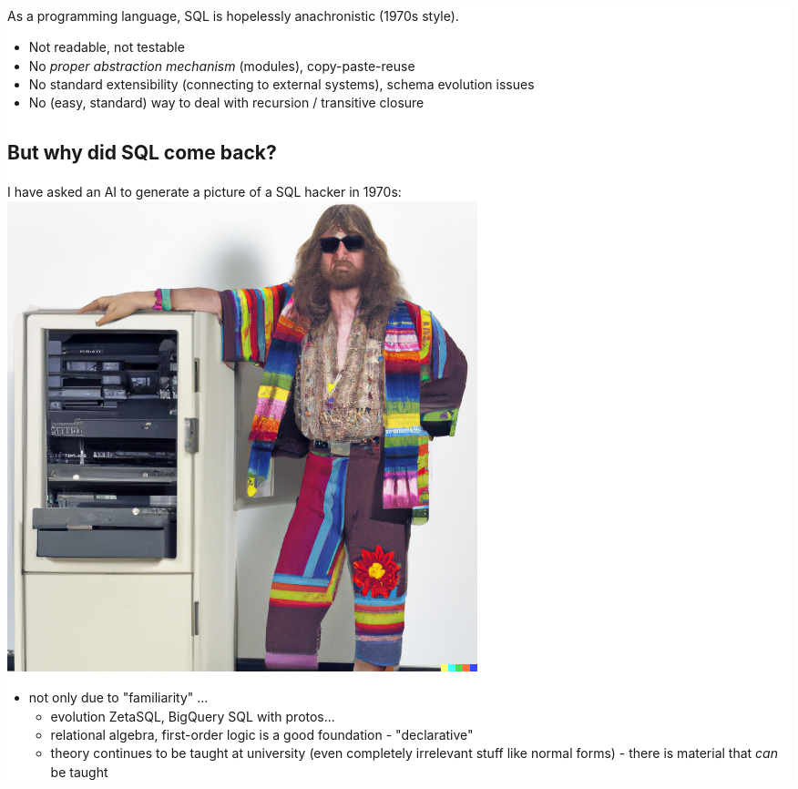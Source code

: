 As a programming language, SQL is hopelessly anachronistic (1970s style).
- Not readable, not testable
- No *proper abstraction mechanism* (modules), copy-paste-reuse
- No standard extensibility (connecting to external systems), schema evolution issues
- No (easy, standard) way to deal with recursion / transitive closure

## But why did SQL come back?

I have asked an AI to generate a picture of a SQL hacker in 1970s:
<img src="sqlman.jpg" style="width:60%">
  - not only due to "familiarity" ...
    - evolution ZetaSQL, BigQuery SQL with protos...
    - relational algebra, first-order logic is a good foundation - "declarative"
    - theory continues to be taught at university (even completely irrelevant stuff like normal forms) - there is material that *can* be taught
